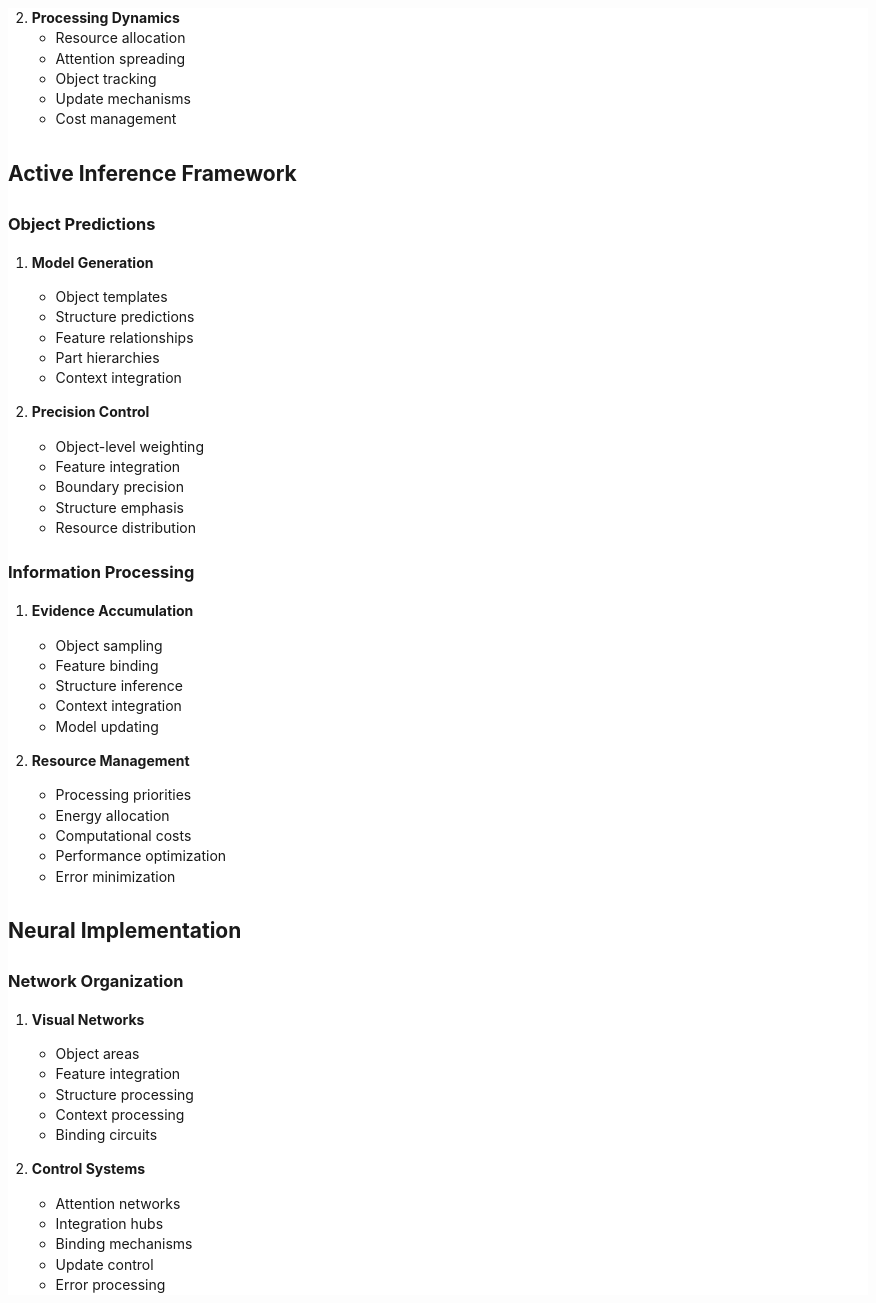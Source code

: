 2. **Processing Dynamics**
   - Resource allocation
   - Attention spreading
   - Object tracking
   - Update mechanisms
   - Cost management

## Active Inference Framework

### Object Predictions
1. **Model Generation**
   - Object templates
   - Structure predictions
   - Feature relationships
   - Part hierarchies
   - Context integration

2. **Precision Control**
   - Object-level weighting
   - Feature integration
   - Boundary precision
   - Structure emphasis
   - Resource distribution

### Information Processing
1. **Evidence Accumulation**
   - Object sampling
   - Feature binding
   - Structure inference
   - Context integration
   - Model updating

2. **Resource Management**
   - Processing priorities
   - Energy allocation
   - Computational costs
   - Performance optimization
   - Error minimization

## Neural Implementation

### Network Organization
1. **Visual Networks**
   - Object areas
   - Feature integration
   - Structure processing
   - Context processing
   - Binding circuits

2. **Control Systems**
   - Attention networks
   - Integration hubs
   - Binding mechanisms
   - Update control
   - Error processing
